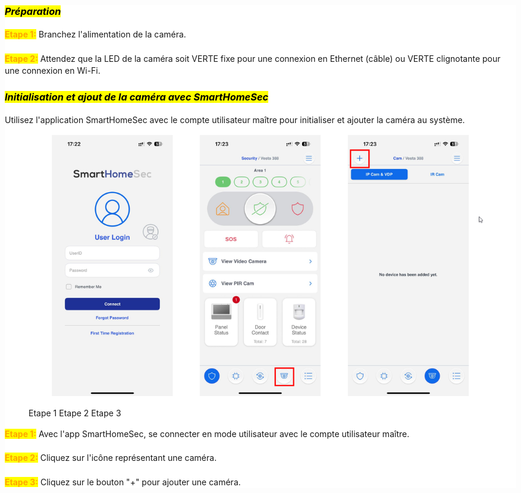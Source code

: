 ### _<mark style="background-color:yellow;">Préparation</mark>_

<mark style="color:orange;">**Etape 1:**</mark>  Branchez l'alimentation de la caméra.\
\
<mark style="color:orange;">**Etape 2:**</mark> Attendez que la LED de la caméra soit VERTE fixe pour une connexion en Ethernet (câble) ou VERTE clignotante pour une connexion en Wi-Fi.

### _<mark style="background-color:yellow;">Initialisation et ajout de la caméra avec SmartHomeSec</mark>_

Utilisez l'application SmartHomeSec avec le compte utilisateur maître pour initialiser et ajouter la caméra au système.

<figure><img src="../.gitbook/assets/100.png" alt=""><figcaption><p>Etape 1                                                                Etape 2                                                           Etape 3</p></figcaption></figure>

<mark style="color:orange;">**Etape 1:**</mark> Avec l'app SmartHomeSec, se connecter en mode utilisateur avec le compte utilisateur maître.\
\
<mark style="color:orange;">**Etape 2:**</mark> Cliquez sur l'icône représentant une caméra.\
\
<mark style="color:orange;">**Etape 3:**</mark> Cliquez sur le bouton "+" pour ajouter une caméra.
